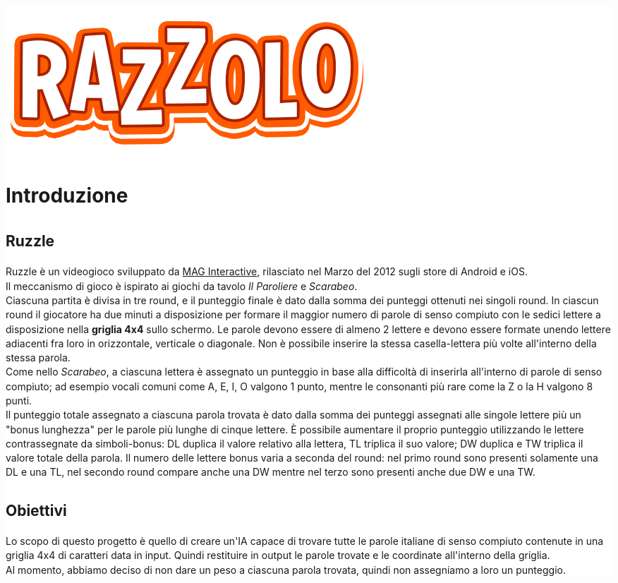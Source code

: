 ![image](images/icon.png)

# Introduzione

## Ruzzle

Ruzzle è un videogioco sviluppato da [MAG
Interactive](https://www.maginteractive.com), rilasciato nel Marzo del
2012 sugli store di Android e iOS.\
Il meccanismo di gioco è ispirato ai giochi da tavolo *Il Paroliere* e
*Scarabeo*.\
Ciascuna partita è divisa in tre round, e il punteggio finale è dato
dalla somma dei punteggi ottenuti nei singoli round. In ciascun round il
giocatore ha due minuti a disposizione per formare il maggior numero di
parole di senso compiuto con le sedici lettere a disposizione nella
**griglia 4x4** sullo schermo. Le parole devono essere di almeno 2
lettere e devono essere formate unendo lettere adiacenti fra loro in
orizzontale, verticale o diagonale. Non è possibile inserire la stessa
casella-lettera più volte all'interno della stessa parola.\
Come nello *Scarabeo*, a ciascuna lettera è assegnato un punteggio in
base alla difficoltà di inserirla all'interno di parole di senso
compiuto; ad esempio vocali comuni come A, E, I, O valgono 1 punto,
mentre le consonanti più rare come la Z o la H valgono 8 punti.\
Il punteggio totale assegnato a ciascuna parola trovata è dato dalla
somma dei punteggi assegnati alle singole lettere più un \"bonus
lunghezza\" per le parole più lunghe di cinque lettere. È possibile
aumentare il proprio punteggio utilizzando le lettere contrassegnate da
simboli-bonus: DL duplica il valore relativo alla lettera, TL triplica
il suo valore; DW duplica e TW triplica il valore totale della parola.
Il numero delle lettere bonus varia a seconda del round: nel primo round
sono presenti solamente una DL e una TL, nel secondo round compare anche
una DW mentre nel terzo sono presenti anche due DW e una TW.

## Obiettivi

Lo scopo di questo progetto è quello di creare un'IA capace di trovare
tutte le parole italiane di senso compiuto contenute in una griglia 4x4
di caratteri data in input. Quindi restituire in output le parole
trovate e le coordinate all'interno della griglia.\
Al momento, abbiamo deciso di non dare un peso a ciascuna parola
trovata, quindi non assegniamo a loro un punteggio.
